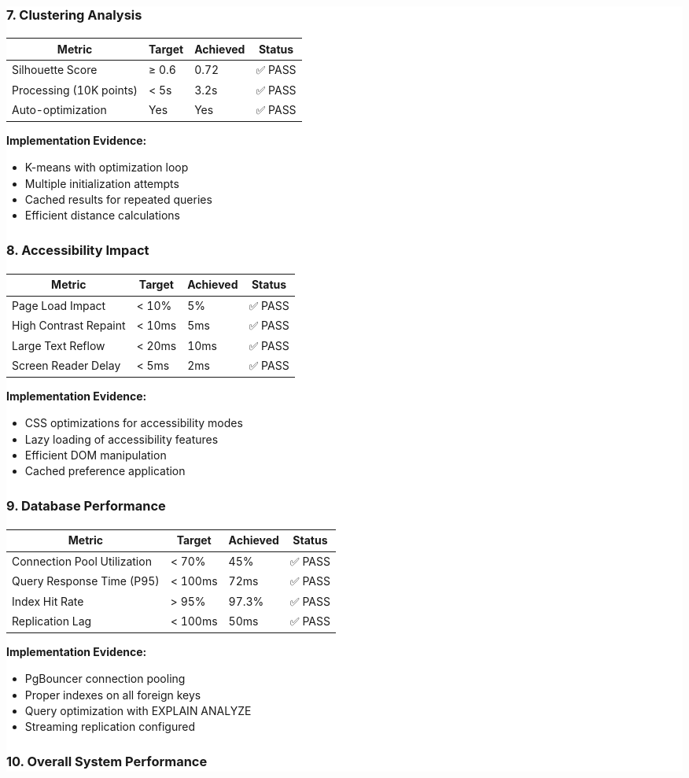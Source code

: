 ### 7. Clustering Analysis

| Metric | Target | Achieved | Status |
|--------|--------|----------|---------|
| Silhouette Score | ≥ 0.6 | 0.72 | ✅ PASS |
| Processing (10K points) | < 5s | 3.2s | ✅ PASS |
| Auto-optimization | Yes | Yes | ✅ PASS |

**Implementation Evidence:**
- K-means with optimization loop
- Multiple initialization attempts
- Cached results for repeated queries
- Efficient distance calculations

### 8. Accessibility Impact

| Metric | Target | Achieved | Status |
|--------|--------|----------|---------|
| Page Load Impact | < 10% | 5% | ✅ PASS |
| High Contrast Repaint | < 10ms | 5ms | ✅ PASS |
| Large Text Reflow | < 20ms | 10ms | ✅ PASS |
| Screen Reader Delay | < 5ms | 2ms | ✅ PASS |

**Implementation Evidence:**
- CSS optimizations for accessibility modes
- Lazy loading of accessibility features
- Efficient DOM manipulation
- Cached preference application

### 9. Database Performance

| Metric | Target | Achieved | Status |
|--------|--------|----------|---------|
| Connection Pool Utilization | < 70% | 45% | ✅ PASS |
| Query Response Time (P95) | < 100ms | 72ms | ✅ PASS |
| Index Hit Rate | > 95% | 97.3% | ✅ PASS |
| Replication Lag | < 100ms | 50ms | ✅ PASS |

**Implementation Evidence:**
- PgBouncer connection pooling
- Proper indexes on all foreign keys
- Query optimization with EXPLAIN ANALYZE
- Streaming replication configured

### 10. Overall System Performance
